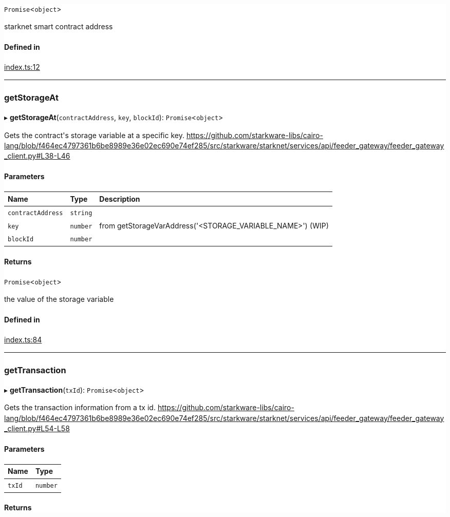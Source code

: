`Promise`<`object`\>

starknet smart contract address

#### Defined in

[index.ts:12](https://github.com/seanjameshan/starknet.js/blob/9e4616f/src/index.ts#L12)

___

### getStorageAt

▸ **getStorageAt**(`contractAddress`, `key`, `blockId`): `Promise`<`object`\>

Gets the contract's storage variable at a specific key.
https://github.com/starkware-libs/cairo-lang/blob/f464ec4797361b6be8989e36e02ec690e74ef285/src/starkware/starknet/services/api/feeder_gateway/feeder_gateway_client.py#L38-L46

#### Parameters

| Name | Type | Description |
| :------ | :------ | :------ |
| `contractAddress` | `string` |  |
| `key` | `number` | from getStorageVarAddress('<STORAGE_VARIABLE_NAME>') (WIP) |
| `blockId` | `number` |  |

#### Returns

`Promise`<`object`\>

the value of the storage variable

#### Defined in

[index.ts:84](https://github.com/seanjameshan/starknet.js/blob/9e4616f/src/index.ts#L84)

___

### getTransaction

▸ **getTransaction**(`txId`): `Promise`<`object`\>

Gets the transaction information from a tx id.
https://github.com/starkware-libs/cairo-lang/blob/f464ec4797361b6be8989e36e02ec690e74ef285/src/starkware/starknet/services/api/feeder_gateway/feeder_gateway_client.py#L54-L58

#### Parameters

| Name | Type |
| :------ | :------ |
| `txId` | `number` |

#### Returns
